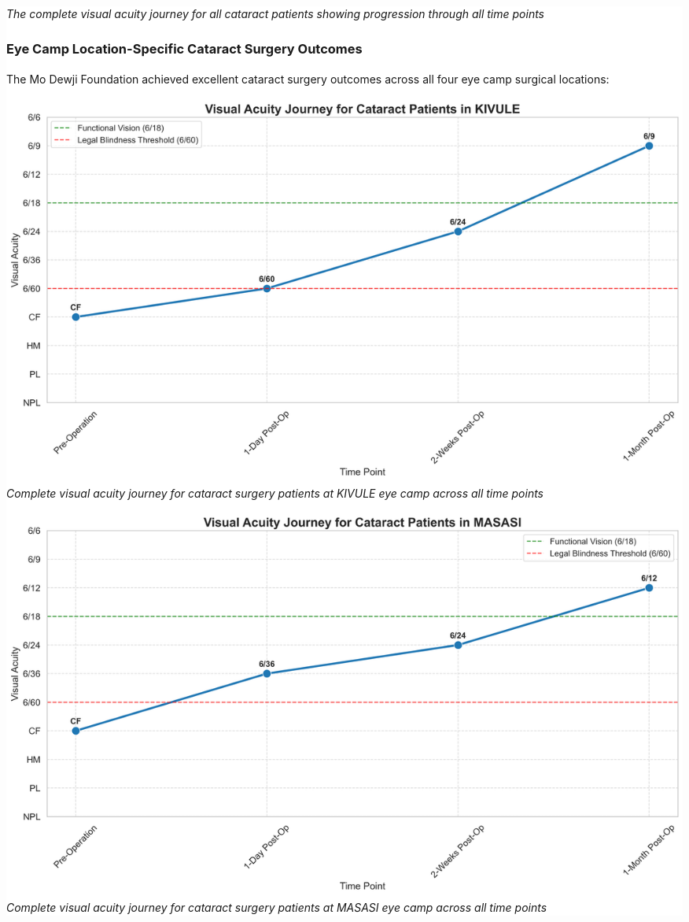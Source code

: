 *The complete visual acuity journey for all cataract patients showing progression through all time points*

### Eye Camp Location-Specific Cataract Surgery Outcomes

The Mo Dewji Foundation achieved excellent cataract surgery outcomes across all four eye camp surgical locations:

![VA Journey KIVULE](visualizations/va_journey_cataract_KIVULE.png)
*Complete visual acuity journey for cataract surgery patients at KIVULE eye camp across all time points*

![VA Journey MASASI](visualizations/va_journey_cataract_MASASI.png)
*Complete visual acuity journey for cataract surgery patients at MASASI eye camp across all time points*